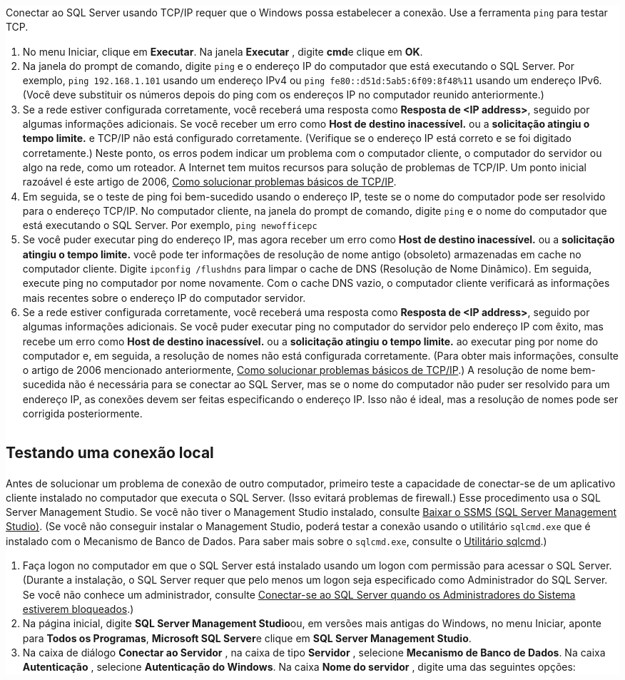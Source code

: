 Conectar ao SQL Server usando TCP/IP requer que o Windows possa estabelecer a conexão. Use a ferramenta `ping` para testar TCP.
1.  No menu Iniciar, clique em **Executar**. Na janela **Executar** , digite **cmd**e clique em **OK**. 
2.  Na janela do prompt de comando, digite `ping` e o endereço IP do computador que está executando o SQL Server. Por exemplo, `ping 192.168.1.101` usando um endereço IPv4 ou `ping fe80::d51d:5ab5:6f09:8f48%11` usando um endereço IPv6. (Você deve substituir os números depois do ping com os endereços IP no computador reunido anteriormente.) 
3.  Se a rede estiver configurada corretamente, você receberá uma resposta como **Resposta de \<IP address>**, seguido por algumas informações adicionais. Se você receber um erro como **Host de destino inacessível.** ou a **solicitação atingiu o tempo limite.** e TCP/IP não está configurado corretamente. (Verifique se o endereço IP está correto e se foi digitado corretamente.) Neste ponto, os erros podem indicar um problema com o computador cliente, o computador do servidor ou algo na rede, como um roteador. A Internet tem muitos recursos para solução de problemas de TCP/IP. Um ponto inicial razoável é este artigo de 2006, [Como solucionar problemas básicos de TCP/IP](http://support.microsoft.com/kb/169790).
4.  Em seguida, se o teste de ping foi bem-sucedido usando o endereço IP, teste se o nome do computador pode ser resolvido para o endereço TCP/IP. No computador cliente, na janela do prompt de comando, digite `ping` e o nome do computador que está executando o SQL Server. Por exemplo, `ping newofficepc` 
5.  Se você puder executar ping do endereço IP, mas agora receber um erro como **Host de destino inacessível.** ou a **solicitação atingiu o tempo limite.** você pode ter informações de resolução de nome antigo (obsoleto) armazenadas em cache no computador cliente. Digite `ipconfig /flushdns` para limpar o cache de DNS (Resolução de Nome Dinâmico). Em seguida, execute ping no computador por nome novamente. Com o cache DNS vazio, o computador cliente verificará as informações mais recentes sobre o endereço IP do computador servidor. 
6.  Se a rede estiver configurada corretamente, você receberá uma resposta como **Resposta de \<IP address>**, seguido por algumas informações adicionais. Se você puder executar ping no computador do servidor pelo endereço IP com êxito, mas recebe um erro como **Host de destino inacessível.** ou a **solicitação atingiu o tempo limite.** ao executar ping por nome do computador e, em seguida, a resolução de nomes não está configurada corretamente. (Para obter mais informações, consulte o artigo de 2006 mencionado anteriormente, [Como solucionar problemas básicos de TCP/IP](http://support.microsoft.com/kb/169790).) A resolução de nome bem-sucedida não é necessária para se conectar ao SQL Server, mas se o nome do computador não puder ser resolvido para um endereço IP, as conexões devem ser feitas especificando o endereço IP. Isso não é ideal, mas a resolução de nomes pode ser corrigida posteriormente.
  
  
## <a name="testing-a-local-connection"></a>Testando uma conexão local

Antes de solucionar um problema de conexão de outro computador, primeiro teste a capacidade de conectar-se de um aplicativo cliente instalado no computador que executa o SQL Server. (Isso evitará problemas de firewall.) Esse procedimento usa o SQL Server Management Studio. Se você não tiver o Management Studio instalado, consulte [Baixar o SSMS (SQL Server Management Studio)](../../ssms/download-sql-server-management-studio-ssms.md). (Se você não conseguir instalar o Management Studio, poderá testar a conexão usando o utilitário `sqlcmd.exe` que é instalado com o Mecanismo de Banco de Dados. Para saber mais sobre o `sqlcmd.exe`, consulte o [Utilitário sqlcmd](../../tools/sqlcmd-utility.md).)
1.  Faça logon no computador em que o SQL Server está instalado usando um logon com permissão para acessar o SQL Server. (Durante a instalação, o SQL Server requer que pelo menos um logon seja especificado como Administrador do SQL Server. Se você não conhece um administrador, consulte [Conectar-se ao SQL Server quando os Administradores do Sistema estiverem bloqueados](http://msdn.microsoft.com/library/dd207004.aspx).)
2.   Na página inicial, digite **SQL Server Management Studio**ou, em versões mais antigas do Windows, no menu Iniciar, aponte para **Todos os Programas**, **Microsoft SQL Server**e clique em **SQL Server Management Studio**.
3.  Na caixa de diálogo **Conectar ao Servidor** , na caixa de tipo **Servidor** , selecione **Mecanismo de Banco de Dados**. Na caixa **Autenticação** , selecione **Autenticação do Windows**. Na caixa **Nome do servidor** , digite uma das seguintes opções:
